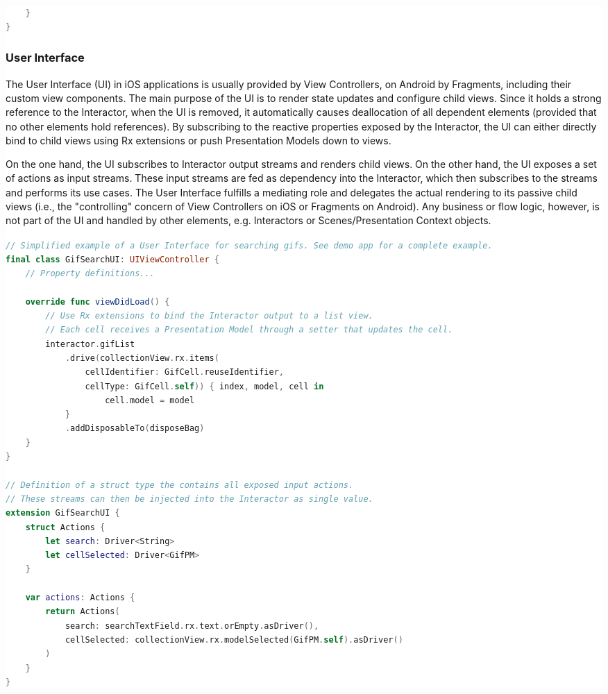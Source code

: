```swift
    }
}
```

### User Interface
The User Interface (UI) in iOS applications is usually provided by View Controllers, on Android by Fragments, including their custom view components. The main purpose of the UI is to render state updates and configure child views. Since it holds a strong reference to the Interactor, when the UI is removed, it automatically causes deallocation of all dependent elements (provided that no other elements hold references). By subscribing to the reactive properties exposed by the Interactor, the UI can either directly bind to child views using Rx extensions or push Presentation Models down to views. 

On the one hand, the UI subscribes to Interactor output streams and renders child views. On the other hand, the UI exposes a set of actions as input streams. These input streams are fed as dependency into the Interactor, which then subscribes to the streams and performs its use cases. The User Interface fulfills a mediating role and delegates the actual rendering to its passive child views (i.e., the "controlling" concern of View Controllers on iOS or Fragments on Android). Any business or flow logic, however, is not part of the UI and handled by other elements, e.g. Interactors or Scenes/Presentation Context objects.

```swift
// Simplified example of a User Interface for searching gifs. See demo app for a complete example.
final class GifSearchUI: UIViewController {
    // Property definitions...

    override func viewDidLoad() {
        // Use Rx extensions to bind the Interactor output to a list view.
        // Each cell receives a Presentation Model through a setter that updates the cell.
        interactor.gifList
            .drive(collectionView.rx.items(
                cellIdentifier: GifCell.reuseIdentifier, 
                cellType: GifCell.self)) { index, model, cell in
                    cell.model = model
            }
            .addDisposableTo(disposeBag)
    }
}

// Definition of a struct type the contains all exposed input actions.
// These streams can then be injected into the Interactor as single value.
extension GifSearchUI {
    struct Actions {
        let search: Driver<String>
        let cellSelected: Driver<GifPM>
    }
    
    var actions: Actions {
        return Actions(
            search: searchTextField.rx.text.orEmpty.asDriver(),
            cellSelected: collectionView.rx.modelSelected(GifPM.self).asDriver()
        )
    }
}
```
